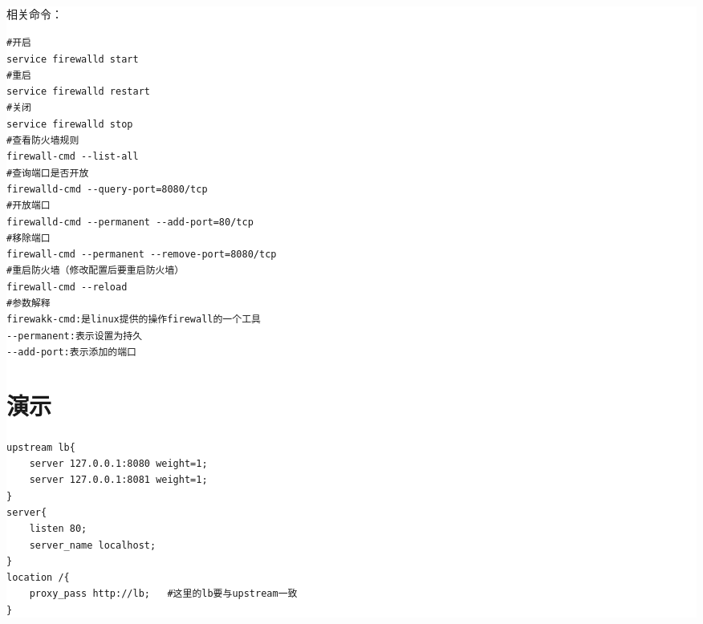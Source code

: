 相关命令：

```shell
#开启
service firewalld start
#重启
service firewalld restart
#关闭
service firewalld stop 
#查看防火墙规则
firewall-cmd --list-all
#查询端口是否开放
firewalld-cmd --query-port=8080/tcp
#开放端口
firewalld-cmd --permanent --add-port=80/tcp
#移除端口
firewall-cmd --permanent --remove-port=8080/tcp
#重启防火墙（修改配置后要重启防火墙）
firewall-cmd --reload
#参数解释
firewakk-cmd:是linux提供的操作firewall的一个工具
--permanent:表示设置为持久
--add-port:表示添加的端口
```

# 演示

```shell
upstream lb{
	server 127.0.0.1:8080 weight=1;
	server 127.0.0.1:8081 weight=1;
}
server{
	listen 80;
	server_name localhost;
}
location /{
	proxy_pass http://lb;   #这里的lb要与upstream一致
}
```

